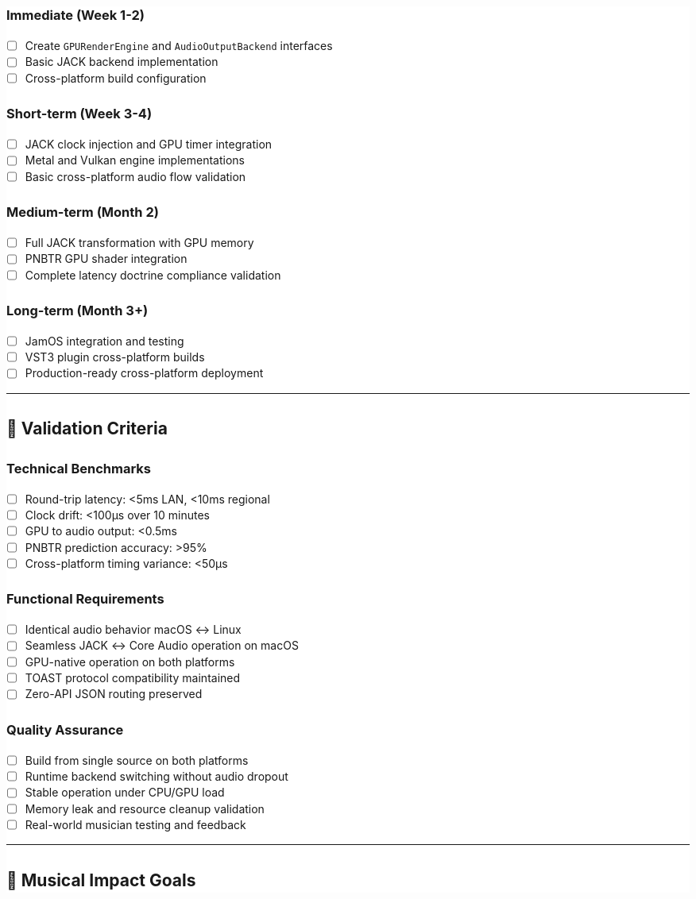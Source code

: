 ### Immediate (Week 1-2)
- [ ] Create `GPURenderEngine` and `AudioOutputBackend` interfaces
- [ ] Basic JACK backend implementation
- [ ] Cross-platform build configuration

### Short-term (Week 3-4)  
- [ ] JACK clock injection and GPU timer integration
- [ ] Metal and Vulkan engine implementations
- [ ] Basic cross-platform audio flow validation

### Medium-term (Month 2)
- [ ] Full JACK transformation with GPU memory
- [ ] PNBTR GPU shader integration
- [ ] Complete latency doctrine compliance validation

### Long-term (Month 3+)
- [ ] JamOS integration and testing
- [ ] VST3 plugin cross-platform builds
- [ ] Production-ready cross-platform deployment

---

## 🧪 Validation Criteria

### Technical Benchmarks
- [ ] Round-trip latency: <5ms LAN, <10ms regional
- [ ] Clock drift: <100µs over 10 minutes
- [ ] GPU to audio output: <0.5ms
- [ ] PNBTR prediction accuracy: >95%
- [ ] Cross-platform timing variance: <50µs

### Functional Requirements
- [ ] Identical audio behavior macOS ↔ Linux
- [ ] Seamless JACK ↔ Core Audio operation on macOS
- [ ] GPU-native operation on both platforms
- [ ] TOAST protocol compatibility maintained
- [ ] Zero-API JSON routing preserved

### Quality Assurance
- [ ] Build from single source on both platforms
- [ ] Runtime backend switching without audio dropout
- [ ] Stable operation under CPU/GPU load
- [ ] Memory leak and resource cleanup validation
- [ ] Real-world musician testing and feedback

---

## 🎼 Musical Impact Goals
